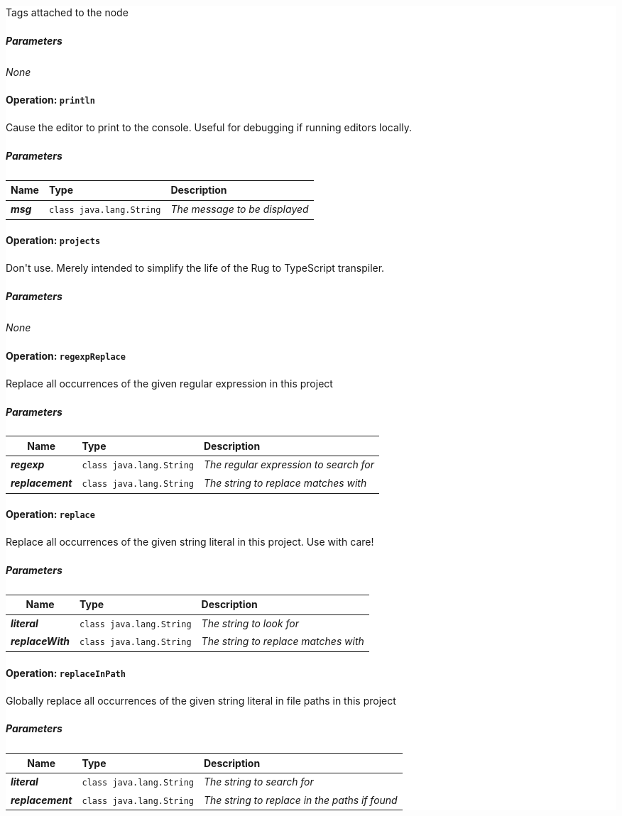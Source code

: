 Tags attached to the node

##### Parameters

*None*

#### Operation: `println`

Cause the editor to print to the console. Useful for debugging if running editors locally.

##### Parameters

| Name        | Type           | Description  |
| ------------|:---------------|:-------------|
| ***msg*** | `class java.lang.String` | *The message to be displayed* |

#### Operation: `projects`

Don't use. Merely intended to simplify the life of the Rug to TypeScript transpiler.

##### Parameters

*None*

#### Operation: `regexpReplace`

Replace all occurrences of the given regular expression in this project

##### Parameters

| Name        | Type           | Description  |
| ------------|:---------------|:-------------|
| ***regexp*** | `class java.lang.String` | *The regular expression to search for* |
| ***replacement*** | `class java.lang.String` | *The string to replace matches with* |

#### Operation: `replace`

Replace all occurrences of the given string literal in this project. Use with care!

##### Parameters

| Name        | Type           | Description  |
| ------------|:---------------|:-------------|
| ***literal*** | `class java.lang.String` | *The string to look for* |
| ***replaceWith*** | `class java.lang.String` | *The string to replace matches with* |

#### Operation: `replaceInPath`

Globally replace all occurrences of the given string literal in file paths in this project

##### Parameters

| Name        | Type           | Description  |
| ------------|:---------------|:-------------|
| ***literal*** | `class java.lang.String` | *The string to search for* |
| ***replacement*** | `class java.lang.String` | *The string to replace in the paths if found* |


